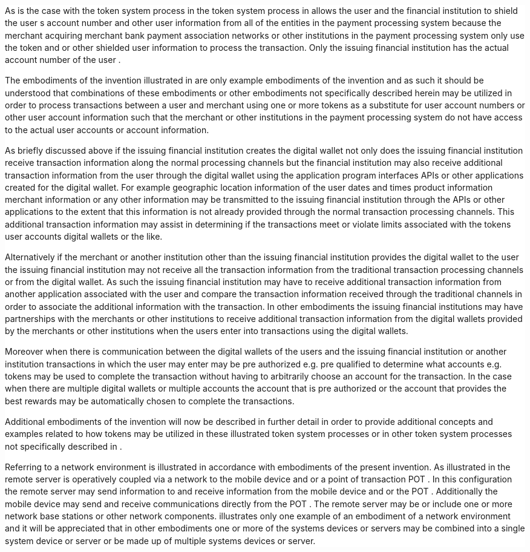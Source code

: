 As is the case with the token system process in the token system process in allows the user and the financial institution to shield the user s account number and other user information from all of the entities in the payment processing system because the merchant acquiring merchant bank payment association networks or other institutions in the payment processing system only use the token and or other shielded user information to process the transaction. Only the issuing financial institution has the actual account number of the user .

The embodiments of the invention illustrated in are only example embodiments of the invention and as such it should be understood that combinations of these embodiments or other embodiments not specifically described herein may be utilized in order to process transactions between a user and merchant using one or more tokens as a substitute for user account numbers or other user account information such that the merchant or other institutions in the payment processing system do not have access to the actual user accounts or account information.

As briefly discussed above if the issuing financial institution creates the digital wallet not only does the issuing financial institution receive transaction information along the normal processing channels but the financial institution may also receive additional transaction information from the user through the digital wallet using the application program interfaces APIs or other applications created for the digital wallet. For example geographic location information of the user dates and times product information merchant information or any other information may be transmitted to the issuing financial institution through the APIs or other applications to the extent that this information is not already provided through the normal transaction processing channels. This additional transaction information may assist in determining if the transactions meet or violate limits associated with the tokens user accounts digital wallets or the like.

Alternatively if the merchant or another institution other than the issuing financial institution provides the digital wallet to the user the issuing financial institution may not receive all the transaction information from the traditional transaction processing channels or from the digital wallet. As such the issuing financial institution may have to receive additional transaction information from another application associated with the user and compare the transaction information received through the traditional channels in order to associate the additional information with the transaction. In other embodiments the issuing financial institutions may have partnerships with the merchants or other institutions to receive additional transaction information from the digital wallets provided by the merchants or other institutions when the users enter into transactions using the digital wallets.

Moreover when there is communication between the digital wallets of the users and the issuing financial institution or another institution transactions in which the user may enter may be pre authorized e.g. pre qualified to determine what accounts e.g. tokens may be used to complete the transaction without having to arbitrarily choose an account for the transaction. In the case when there are multiple digital wallets or multiple accounts the account that is pre authorized or the account that provides the best rewards may be automatically chosen to complete the transactions.

Additional embodiments of the invention will now be described in further detail in order to provide additional concepts and examples related to how tokens may be utilized in these illustrated token system processes or in other token system processes not specifically described in .

Referring to a network environment is illustrated in accordance with embodiments of the present invention. As illustrated in the remote server is operatively coupled via a network to the mobile device and or a point of transaction POT . In this configuration the remote server may send information to and receive information from the mobile device and or the POT . Additionally the mobile device may send and receive communications directly from the POT . The remote server may be or include one or more network base stations or other network components. illustrates only one example of an embodiment of a network environment and it will be appreciated that in other embodiments one or more of the systems devices or servers may be combined into a single system device or server or be made up of multiple systems devices or server.
